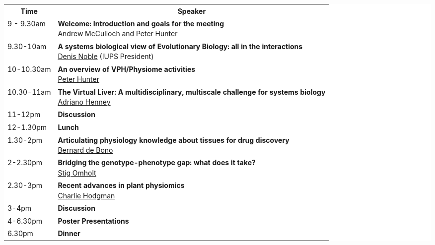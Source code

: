 <table class="table">
  <tr>
    <th scope="col" class="col-1-5">Time</th>
    <th scope="col">Speaker</th>
  </tr>
  <tr>
    <td>9 - 9.30am</th>
    <td><strong>Welcome: Introduction and goals for the meeting</strong><br />
    Andrew McCulloch and Peter Hunter </td>
  </tr>
  <tr>
    <td>9.30-10am</th>
    <td><strong>A systems biological view of Evolutionary Biology: all in the interactions</strong><br />
    <a href="denis-noble">Denis Noble</a> (IUPS President)</td>
  </tr>
  <tr>
    <td>10-10.30am</th>
    <td><strong>An overview of VPH/Physiome activities</strong><br />
	<a href="peter-hunter">Peter Hunter</a></td>
  </tr>
  <tr>
    <td>10.30-11am</th>
    <td><strong>The Virtual Liver: A multidisciplinary, multiscale challenge for systems biology</strong><br>
    <a href="adriano-henney">Adriano Henney</a></td>
  </tr>
  <tr>
    <td>11-12pm</th>
    <td><strong>Discussion</strong></td>
  </tr>
  <tr>
    <td>12-1.30pm</th>
    <td><strong>Lunch</strong></td>
  </tr>
  <tr>
    <td>1.30-2pm</th>
    <td><strong>Articulating physiology knowledge about tissues for drug discovery</strong><br />
    <a href="bernard-de-bono">Bernard de Bono</a></td>
  </tr>
  <tr>
    <td>2-2.30pm</th>
    <td><strong>Bridging the genotype-phenotype gap: what does it take?</strong><br />
    <a href="stig-omholt">Stig Omholt</a></td>
  </tr>
  <tr>
    <td>2.30-3pm</th>
    <td><strong>Recent advances in plant physiomics</strong><br>
    <a href="charlie-hodgman">Charlie Hodgman</a></td>
  </tr>
  <tr>
    <td>3-4pm</th>
    <td><strong>Discussion</strong></td>
  </tr>
  <tr>
    <td>4-6.30pm</th>
    <td><strong>Poster Presentations</strong></td>
  </tr>
  <tr>
    <td>6.30pm</th>
    <td><strong>Dinner</strong></td>
  </tr>
</table>

